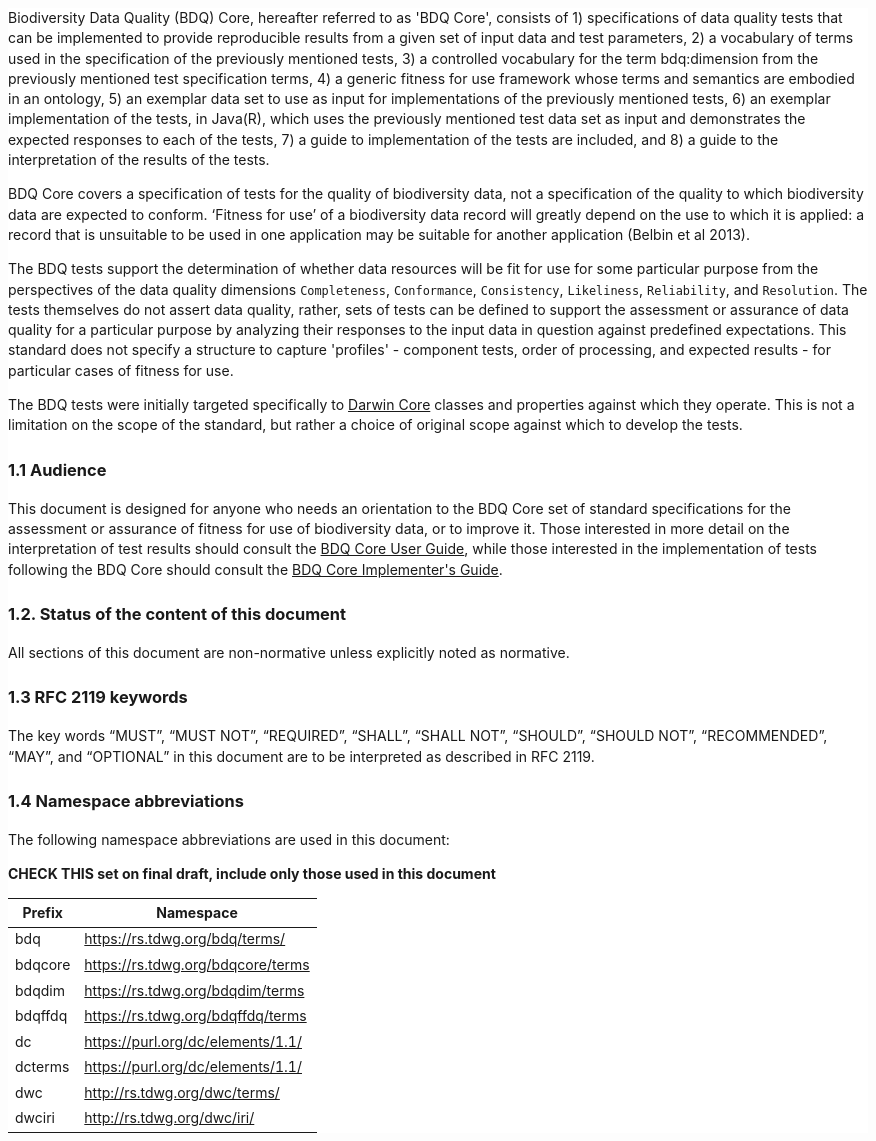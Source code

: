 Biodiversity Data Quality (BDQ) Core, hereafter referred to as 'BDQ Core', consists of 1) specifications of data quality tests that can be implemented to provide reproducible results from a given set of input data and test parameters, 2) a vocabulary of terms used in the specification of the previously mentioned tests, 3) a controlled vocabulary for the term bdq:dimension from the previously mentioned test specification terms, 4) a generic fitness for use framework whose terms and semantics are embodied in an ontology, 5) an exemplar data set to use as input for implementations of the previously mentioned tests, 6) an exemplar implementation of the tests, in Java(R), which uses the previously mentioned test data set as input and demonstrates the expected responses to each of the tests, 7) a guide to implementation of the tests are included, and 8) a guide to the interpretation of the results of the tests. 

BDQ Core covers a specification of tests for the quality of biodiversity data, not a specification of the quality to which biodiversity data are expected to conform. ‘Fitness for use’ of a biodiversity data record will greatly depend on the use to which it is applied: a record that is unsuitable to be used in one application may be suitable for another application (Belbin et al 2013). 

The BDQ tests support the determination of whether data resources will be fit for use for some particular purpose from the perspectives of the data quality dimensions `Completeness`, `Conformance`, `Consistency`, `Likeliness`, `Reliability`, and `Resolution`. The tests themselves do not assert data quality, rather, sets of tests can be defined to support the assessment or assurance of data quality for a particular purpose by analyzing their responses to the input data in question against predefined expectations. This standard does not specify a structure to capture 'profiles' - component tests, order of processing, and expected results - for particular cases of fitness for use.

The BDQ tests were initially targeted specifically to [Darwin Core](https://dwc.tdwg.org/terms/) classes and properties against which they operate. This is not a limitation on the scope of the standard, but rather a choice of original scope against which to develop the tests.

### 1.1 Audience
This document is designed for anyone who needs an orientation to the BDQ Core set of standard specifications for the assessment or assurance of fitness for use of biodiversity data, or to improve it. Those interested in more detail on the interpretation of test results should consult the [BDQ Core User Guide](../users/index.md "BDQ Core Users Guide"), while those interested in the implementation of tests following the BDQ Core should consult the [BDQ Core Implementer's Guide](../implementation/index.md "BDQ Core Implementation Guide").

### 1.2. Status of the content of this document

All sections of this document are non-normative unless explicitly noted as normative.

### 1.3 RFC 2119 keywords

The key words “MUST”, “MUST NOT”, “REQUIRED”, “SHALL”, “SHALL NOT”, “SHOULD”, “SHOULD NOT”, “RECOMMENDED”, “MAY”, and “OPTIONAL” in this document are to be interpreted as described in RFC 2119.

### 1.4 Namespace abbreviations

The following namespace abbreviations are used in this document:

**CHECK THIS set on final draft, include only those used in this document**

| **Prefix**   | **Namespace**                                    |
|--------------|--------------------------------------------------|
| bdq          | https://rs.tdwg.org/bdq/terms/                   |
| bdqcore      | https://rs.tdwg.org/bdqcore/terms                |
| bdqdim       | https://rs.tdwg.org/bdqdim/terms                 |
| bdqffdq      | https://rs.tdwg.org/bdqffdq/terms                |
| dc           | https://purl.org/dc/elements/1.1/                |
| dcterms      | https://purl.org/dc/elements/1.1/                |
| dwc          | http://rs.tdwg.org/dwc/terms/                    |
| dwciri       | http://rs.tdwg.org/dwc/iri/                      |